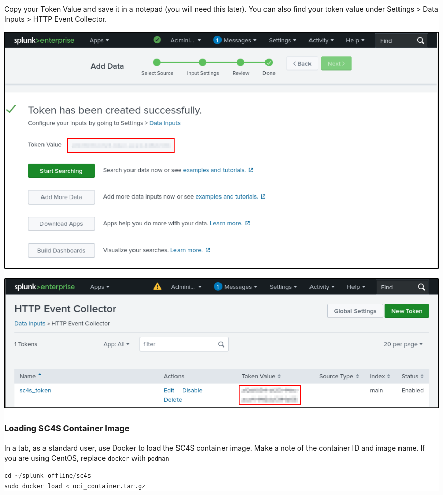 Copy your Token Value and save it in a notepad (you will need this later). You can also find your token value under Settings > Data Inputs > HTTP Event Collector.

![image.png](image%209.png)

![image.png](image%2010.png)

### Loading SC4S Container Image

In a tab, as a standard user, use Docker to load the SC4S container image. Make a note of the container ID and image name. If you are using CentOS, replace `docker` with `podman`

```python
cd ~/splunk-offline/sc4s
sudo docker load < oci_container.tar.gz
```
